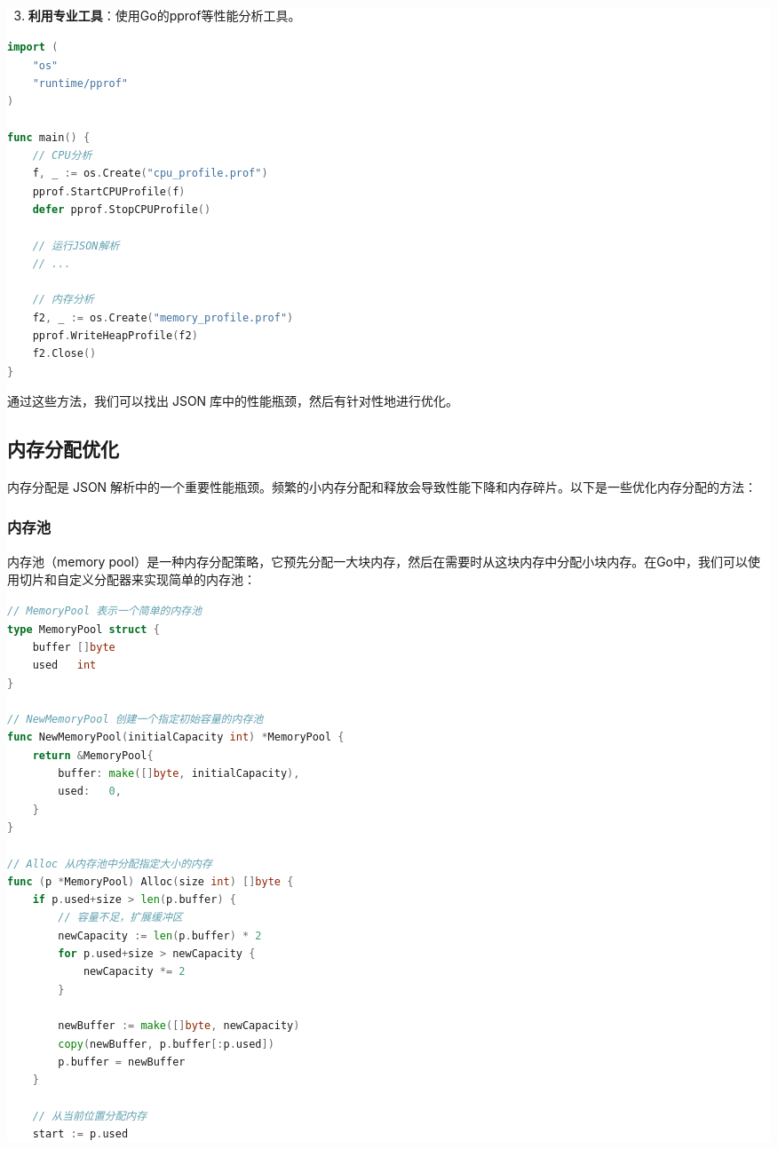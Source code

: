 3. **利用专业工具**：使用Go的pprof等性能分析工具。

```go
import (
    "os"
    "runtime/pprof"
)

func main() {
    // CPU分析
    f, _ := os.Create("cpu_profile.prof")
    pprof.StartCPUProfile(f)
    defer pprof.StopCPUProfile()
    
    // 运行JSON解析
    // ...
    
    // 内存分析
    f2, _ := os.Create("memory_profile.prof")
    pprof.WriteHeapProfile(f2)
    f2.Close()
}
```

通过这些方法，我们可以找出 JSON 库中的性能瓶颈，然后有针对性地进行优化。

## 内存分配优化

内存分配是 JSON 解析中的一个重要性能瓶颈。频繁的小内存分配和释放会导致性能下降和内存碎片。以下是一些优化内存分配的方法：

### 内存池

内存池（memory pool）是一种内存分配策略，它预先分配一大块内存，然后在需要时从这块内存中分配小块内存。在Go中，我们可以使用切片和自定义分配器来实现简单的内存池：

```go
// MemoryPool 表示一个简单的内存池
type MemoryPool struct {
    buffer []byte
    used   int
}

// NewMemoryPool 创建一个指定初始容量的内存池
func NewMemoryPool(initialCapacity int) *MemoryPool {
    return &MemoryPool{
        buffer: make([]byte, initialCapacity),
        used:   0,
    }
}

// Alloc 从内存池中分配指定大小的内存
func (p *MemoryPool) Alloc(size int) []byte {
    if p.used+size > len(p.buffer) {
        // 容量不足，扩展缓冲区
        newCapacity := len(p.buffer) * 2
        for p.used+size > newCapacity {
            newCapacity *= 2
        }
        
        newBuffer := make([]byte, newCapacity)
        copy(newBuffer, p.buffer[:p.used])
        p.buffer = newBuffer
    }
    
    // 从当前位置分配内存
    start := p.used
```